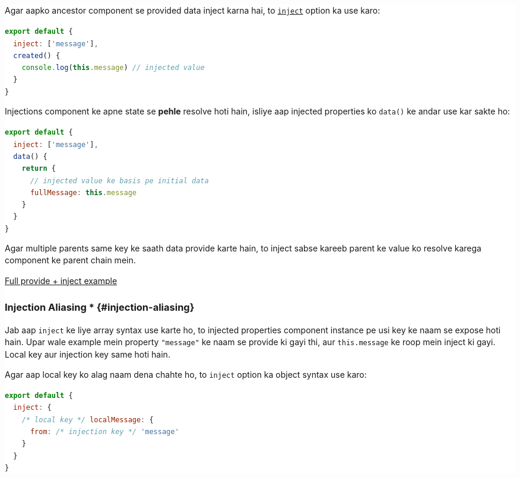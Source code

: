 </div>

<div class="options-api">

Agar aapko ancestor component se provided data inject karna hai, to [`inject`](/api/options-composition#inject) option ka use karo:

```js
export default {
  inject: ['message'],
  created() {
    console.log(this.message) // injected value
  }
}
```

Injections component ke apne state se **pehle** resolve hoti hain, isliye aap injected properties ko `data()` ke andar use kar sakte ho:

```js
export default {
  inject: ['message'],
  data() {
    return {
      // injected value ke basis pe initial data
      fullMessage: this.message
    }
  }
}
```

Agar multiple parents same key ke saath data provide karte hain, to inject sabse kareeb parent ke value ko resolve karega component ke parent chain mein.

[Full provide + inject example](https://play.vuejs.org/#eNqNkcFqwzAQRH9l0EUthOhuRKH00FO/oO7B2JtERZaEvA4F43+vZCdOTAIJCImRdpi32kG8h7A99iQKobs6msBvpTNt8JHxcTC2wS76FnKrJpVLZelKR39TSUO7qreMoXRA7ZPPkeOuwHByj5v8EqI/moZeXudCIBL30Z0V0FLXVXsqIA9krU8R+XbMR9rS0mqhS4KpDbZiSgrQc5JKQqvlRWzEQnyvuc9YuWbd4eXq+TZn0IvzOeKr8FvsNcaK/R6Ocb9Uc4FvefpE+fMwP0wH8DU7wB77nIo6x6a2hvNEME5D0CpbrjnHf+8excI=)

### Injection Aliasing \* {#injection-aliasing}

Jab aap `inject` ke liye array syntax use karte ho, to injected properties component instance pe usi key ke naam se expose hoti hain. Upar wale example mein property `"message"` ke naam se provide ki gayi thi, aur `this.message` ke roop mein inject ki gayi. Local key aur injection key same hoti hain.

Agar aap local key ko alag naam dena chahte ho, to `inject` option ka object syntax use karo:

```js
export default {
  inject: {
    /* local key */ localMessage: {
      from: /* injection key */ 'message'
    }
  }
}
```
